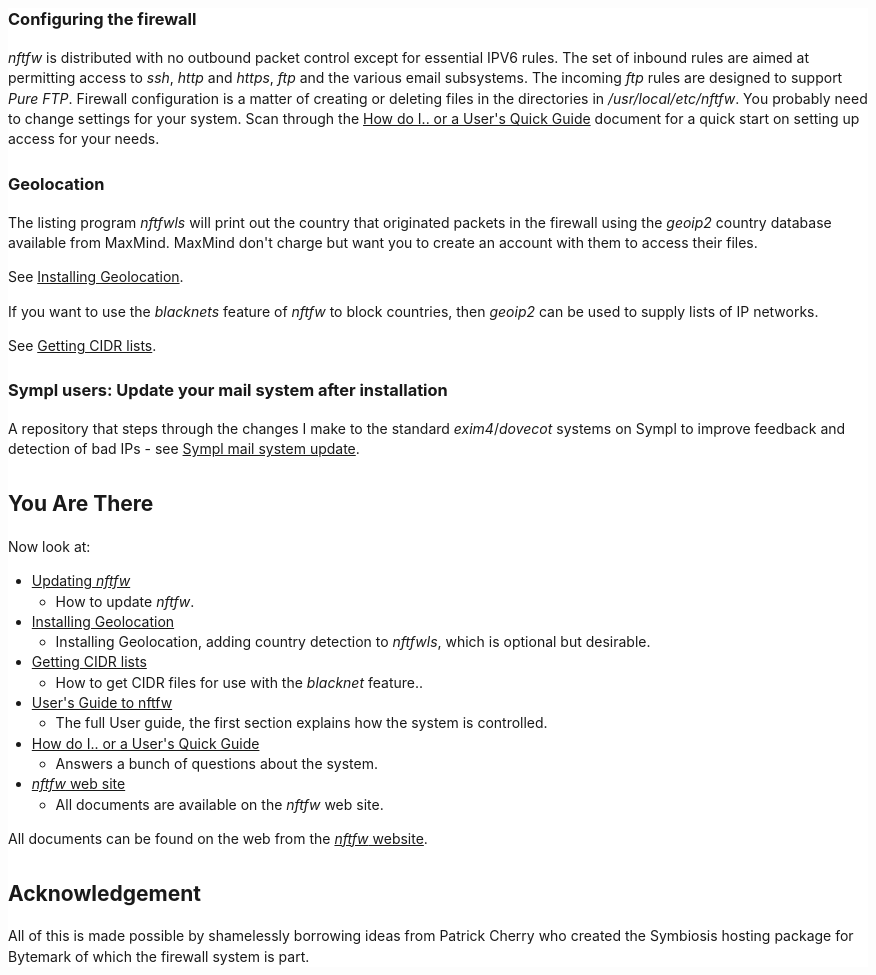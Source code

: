 ### Configuring the firewall

_nftfw_ is distributed with no outbound packet control except for essential IPV6 rules. The set of inbound rules are aimed at permitting access to _ssh_, _http_ and _https_, _ftp_ and the various email subsystems. The incoming _ftp_ rules are designed to support _Pure FTP_. Firewall configuration is a matter of creating or deleting files in the directories in _/usr/local/etc/nftfw_. You probably need to change settings for your system. Scan through the  [How do I.. or a User's Quick Guide](How_do_I.md) document for a quick start on setting up access for your needs.

### Geolocation

The listing program _nftfwls_ will print out the country that originated packets in the firewall using the _geoip2_ country database available from MaxMind. MaxMind don't charge but want you to create an account with them to access their files.

See  [Installing Geolocation](Installing-GeoLocation.md).

If you want to use the _blacknets_ feature of _nftfw_ to block countries, then _geoip2_ can be used to supply lists of IP networks.

See [Getting CIDR lists](Getting-cidr-lists.md).

### Sympl users: Update your mail system after installation

 A repository that steps through the changes I make to the standard _exim4_/_dovecot_ systems on Sympl to improve feedback and detection of bad IPs - see  [Sympl mail system update](https://github.com/pcollinson/sympl-email-changes).

## You Are There

Now look at:

-  [Updating _nftfw_](Updating-nftfw.md)
   -  How to update _nftfw_.
- [Installing Geolocation](Installing-GeoLocation.md)
  - Installing Geolocation, adding country detection to _nftfwls_, which is optional but desirable.
- [Getting CIDR lists](Getting-cidr-lists.md)
  - How to get CIDR files for use with the _blacknet_ feature..
-  [User's Guide to nftfw](Users_Guide.md)
   -  The full User guide, the first section explains how the system is controlled.
-  [How do I.. or a User's Quick Guide](How_do_I.md)
   -  Answers a bunch of questions about the system.
- [_nftfw_ web site](https://nftfw.uk)
   - All documents are available on the _nftfw_ web site.

All documents can be found on the web from the [_nftfw_ website](https://nftfw.uk).

## Acknowledgement

All of this is made possible by shamelessly borrowing ideas from Patrick Cherry who created the Symbiosis hosting package for Bytemark of which the firewall system is part.
